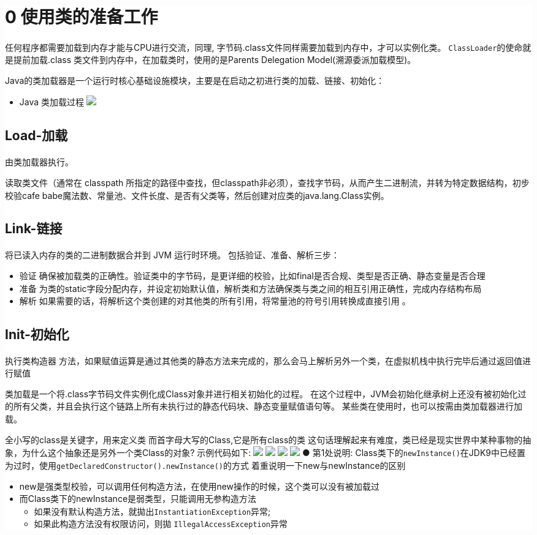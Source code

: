 # 0 使用类的准备工作

任何程序都需要加载到内存才能与CPU进行交流，同理, 字节码.class文件同样需要加载到内存中，才可以实例化类。
`ClassLoader`的使命就是提前加载.class 类文件到内存中，在加载类时，使用的是Parents Delegation Model(溯源委派加载模型)。

Java的类加载器是一个运行时核心基础设施模块，主要是在启动之初进行类的加载、链接、初始化：
- Java 类加载过程
![](https://imgconvert.csdnimg.cn/aHR0cHM6Ly91cGxvYWQtaW1hZ2VzLmppYW5zaHUuaW8vdXBsb2FkX2ltYWdlcy80Njg1OTY4LWJmZGRhYjUzMjk5ZTIyZTQucG5n)
## Load-加载
由类加载器执行。

读取类文件（通常在 classpath 所指定的路径中查找，但classpath非必须），查找字节码，从而产生二进制流，并转为特定数据结构，初步校验cafe babe魔法数、常量池、文件长度、是否有父类等，然后创建对应类的java.lang.Class实例。

##  Link-链接
将已读入内存的类的二进制数据合并到 JVM 运行时环境。
包括验证、准备、解析三步：
- 验证
确保被加载类的正确性。验证类中的字节码，是更详细的校验，比如final是否合规、类型是否正确、静态变量是否合理
- 准备
为类的static字段分配内存，并设定初始默认值，解析类和方法确保类与类之间的相互引用正确性，完成内存结构布局
- 解析
如果需要的话，将解析这个类创建的对其他类的所有引用，将常量池的符号引用转换成直接引用 。
## Init-初始化
执行类构造器<clinit> 方法，如果赋值运算是通过其他类的静态方法来完成的，那么会马上解析另外一个类，在虚拟机栈中执行完毕后通过返回值进行赋值

 类加载是一个将.class字节码文件实例化成Class对象并进行相关初始化的过程。
在这个过程中，JVM会初始化继承树上还没有被初始化过的所有父类，并且会执行这个链路上所有未执行过的静态代码块、静态变量赋值语句等。
某些类在使用时，也可以按需由类加载器进行加载。

全小写的class是关键字，用来定义类
而首字母大写的Class,它是所有class的类
这句话理解起来有难度，类已经是现实世界中某种事物的抽象，为什么这个抽象还是另外一个类Class的对象?
示例代码如下:
![](https://imgconvert.csdnimg.cn/aHR0cHM6Ly91cGxvYWQtaW1hZ2VzLmppYW5zaHUuaW8vdXBsb2FkX2ltYWdlcy80Njg1OTY4LTM0MTk3NGNiNTllZTY4MmEucG5n)
![](https://imgconvert.csdnimg.cn/aHR0cHM6Ly91cGxvYWQtaW1hZ2VzLmppYW5zaHUuaW8vdXBsb2FkX2ltYWdlcy80Njg1OTY4LTdlYmNlYjI0NDVmYzA3MjUucG5n)
![](https://imgconvert.csdnimg.cn/aHR0cHM6Ly91cGxvYWQtaW1hZ2VzLmppYW5zaHUuaW8vdXBsb2FkX2ltYWdlcy80Njg1OTY4LTViZDgyODE1ODU4MDI0YWUucG5n)
![](https://imgconvert.csdnimg.cn/aHR0cHM6Ly91cGxvYWQtaW1hZ2VzLmppYW5zaHUuaW8vdXBsb2FkX2ltYWdlcy80Njg1OTY4LWE4MmM0NzUyMThhYzQ5NzAucG5n)
 ● 第1处说明:
Class类下的`newInstance()`在JDK9中已经置为过时，使用`getDeclaredConstructor().newInstance()`的方式
着重说明一下new与newInstance的区别
- new是强类型校验，可以调用任何构造方法，在使用new操作的时候，这个类可以没有被加载过
- 而Class类下的newInstance是弱类型，只能调用无参构造方法
    - 如果没有默认构造方法，就拋出`InstantiationException`异常;
    - 如果此构造方法没有权限访问，则拋 `IllegalAccessException`异常
